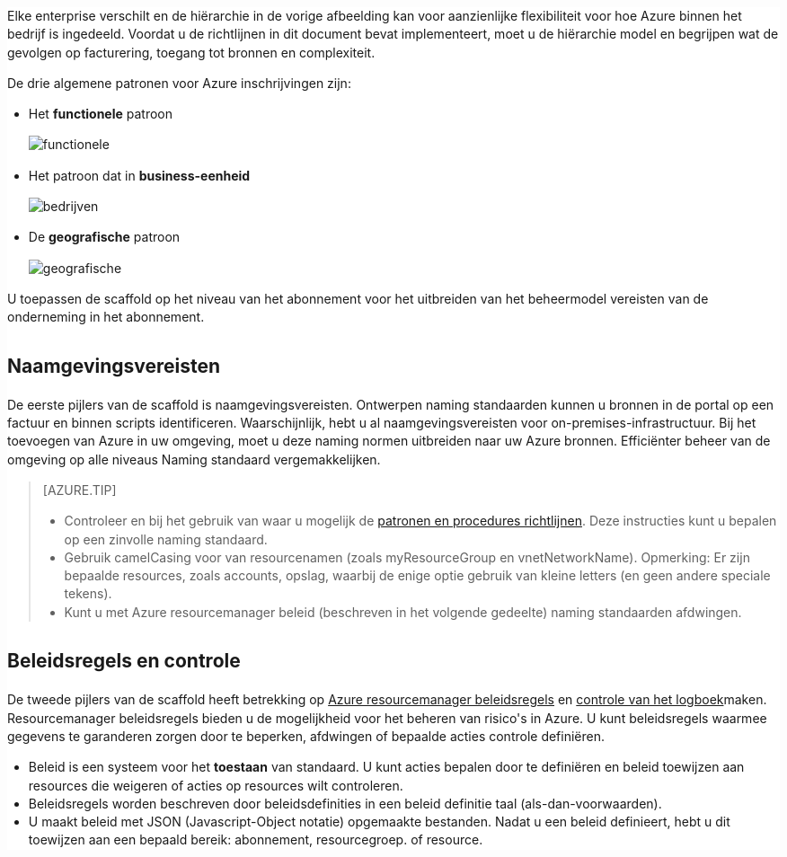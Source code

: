 Elke enterprise verschilt en de hiërarchie in de vorige afbeelding kan voor aanzienlijke flexibiliteit voor hoe Azure binnen het bedrijf is ingedeeld. Voordat u de richtlijnen in dit document bevat implementeert, moet u de hiërarchie model en begrijpen wat de gevolgen op facturering, toegang tot bronnen en complexiteit.

De drie algemene patronen voor Azure inschrijvingen zijn:

- Het **functionele** patroon

    ![functionele](./media/resource-manager-subscription-governance/functional.png)

- Het patroon dat in **business-eenheid** 

    ![bedrijven](./media/resource-manager-subscription-governance/business.png)

- De **geografische** patroon

    ![geografische](./media/resource-manager-subscription-governance/geographic.png)

U toepassen de scaffold op het niveau van het abonnement voor het uitbreiden van het beheermodel vereisten van de onderneming in het abonnement.

## <a name="naming-standards"></a>Naamgevingsvereisten

De eerste pijlers van de scaffold is naamgevingsvereisten. Ontwerpen naming standaarden kunnen u bronnen in de portal op een factuur en binnen scripts identificeren. Waarschijnlijk, hebt u al naamgevingsvereisten voor on-premises-infrastructuur. Bij het toevoegen van Azure in uw omgeving, moet u deze naming normen uitbreiden naar uw Azure bronnen. Efficiënter beheer van de omgeving op alle niveaus Naming standaard vergemakkelijken.

> [AZURE.TIP]
>
> - Controleer en bij het gebruik van waar u mogelijk de [patronen en procedures richtlijnen](./guidance/guidance-naming-conventions.md). Deze instructies kunt u bepalen op een zinvolle naming standaard.
> - Gebruik camelCasing voor van resourcenamen (zoals myResourceGroup en vnetNetworkName). Opmerking: Er zijn bepaalde resources, zoals accounts, opslag, waarbij de enige optie gebruik van kleine letters (en geen andere speciale tekens).
> - Kunt u met Azure resourcemanager beleid (beschreven in het volgende gedeelte) naming standaarden afdwingen.
 
## <a name="policies-and-auditing"></a>Beleidsregels en controle

De tweede pijlers van de scaffold heeft betrekking op [Azure resourcemanager beleidsregels](resource-manager-policy.md) en [controle van het logboek](resource-group-audit.md)maken. Resourcemanager beleidsregels bieden u de mogelijkheid voor het beheren van risico's in Azure. U kunt beleidsregels waarmee gegevens te garanderen zorgen door te beperken, afdwingen of bepaalde acties controle definiëren. 

- Beleid is een systeem voor het **toestaan** van standaard. U kunt acties bepalen door te definiëren en beleid toewijzen aan resources die weigeren of acties op resources wilt controleren.
- Beleidsregels worden beschreven door beleidsdefinities in een beleid definitie taal (als-dan-voorwaarden).
- U maakt beleid met JSON (Javascript-Object notatie) opgemaakte bestanden. Nadat u een beleid definieert, hebt u dit toewijzen aan een bepaald bereik: abonnement, resourcegroep. of resource.
